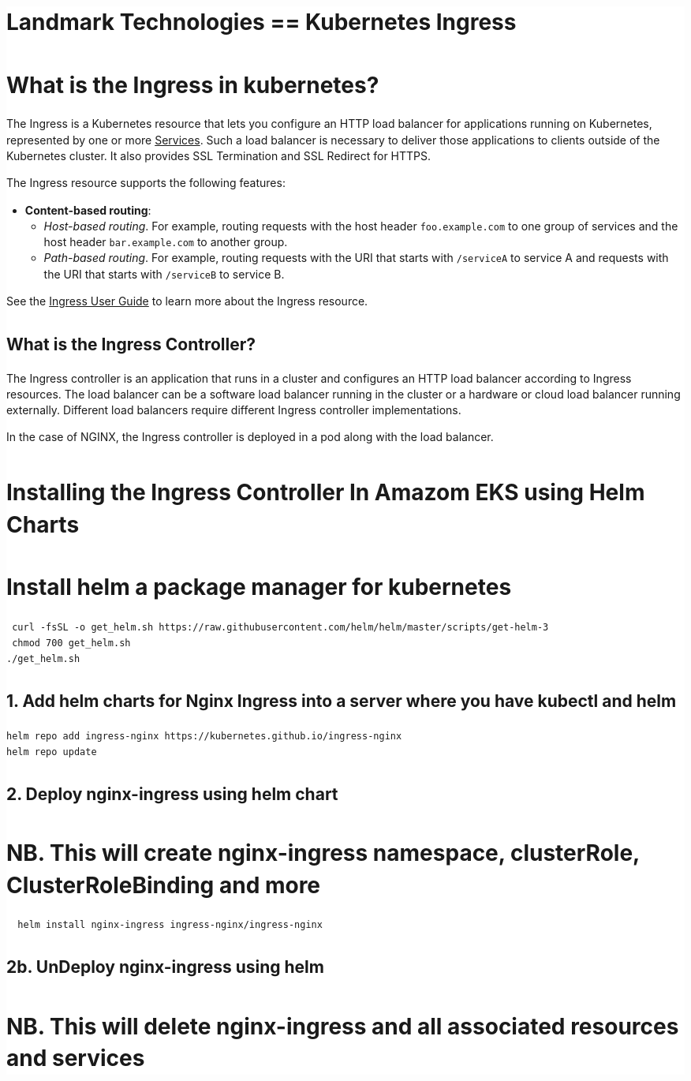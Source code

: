 
# Landmark Technologies == Kubernetes Ingress
# What is the Ingress in kubernetes?

The Ingress is a Kubernetes resource that lets you configure an HTTP load balancer for applications running on Kubernetes, represented by one or more [Services](https://kubernetes.io/docs/concepts/services-networking/service/). Such a load balancer is necessary to deliver those applications to clients outside of the Kubernetes cluster. It also provides SSL Termination and SSL Redirect for HTTPS.

The Ingress resource supports the following features:
* **Content-based routing**:
    * *Host-based routing*. For example, routing requests with the host header `foo.example.com` to one group of services and the host header `bar.example.com` to another group.
    * *Path-based routing*. For example, routing requests with the URI that starts with `/serviceA` to service A and requests with the URI that starts with `/serviceB` to service B.

See the [Ingress User Guide](http://kubernetes.io/docs/user-guide/ingress/) to learn more about the Ingress resource.

## What is the Ingress Controller?

The Ingress controller is an application that runs in a cluster and configures an HTTP load balancer according to Ingress resources. The load balancer can be a software load balancer running in the cluster or a hardware or cloud load balancer running externally. Different load balancers require different Ingress controller implementations. 

In the case of NGINX, the Ingress controller is deployed in a pod along with the load balancer.


# Installing the Ingress Controller In Amazom EKS using Helm Charts
# Install helm a package manager for kubernetes
```
 curl -fsSL -o get_helm.sh https://raw.githubusercontent.com/helm/helm/master/scripts/get-helm-3
 chmod 700 get_helm.sh
./get_helm.sh

```

## 1. Add helm charts for Nginx Ingress into a server where you have kubectl and helm

```
helm repo add ingress-nginx https://kubernetes.github.io/ingress-nginx
helm repo update
```
## 2. Deploy nginx-ingress using helm chart
 # NB. This will create nginx-ingress namespace, clusterRole, ClusterRoleBinding and more
```
  helm install nginx-ingress ingress-nginx/ingress-nginx
```
## 2b. UnDeploy nginx-ingress using helm
 # NB. This will delete nginx-ingress and all associated resources and services
```
```